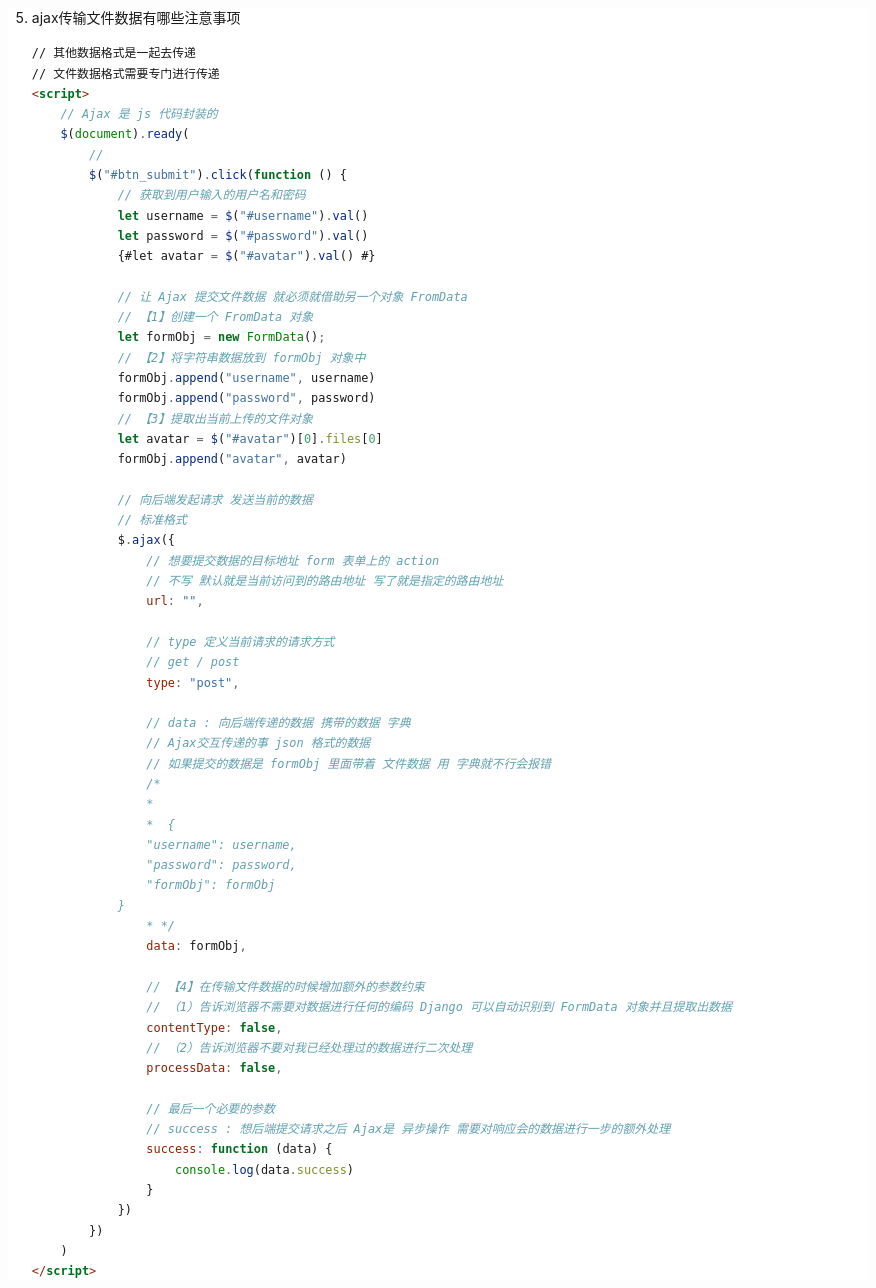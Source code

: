 5. ajax传输文件数据有哪些注意事项

   ```html
   // 其他数据格式是一起去传递
   // 文件数据格式需要专门进行传递
   <script>
       // Ajax 是 js 代码封装的
       $(document).ready(
           //
           $("#btn_submit").click(function () {
               // 获取到用户输入的用户名和密码
               let username = $("#username").val()
               let password = $("#password").val()
               {#let avatar = $("#avatar").val() #}
   
               // 让 Ajax 提交文件数据 就必须就借助另一个对象 FromData
               // 【1】创建一个 FromData 对象
               let formObj = new FormData();
               // 【2】将字符串数据放到 formObj 对象中
               formObj.append("username", username)
               formObj.append("password", password)
               // 【3】提取出当前上传的文件对象
               let avatar = $("#avatar")[0].files[0]
               formObj.append("avatar", avatar)
   
               // 向后端发起请求 发送当前的数据
               // 标准格式
               $.ajax({
                   // 想要提交数据的目标地址 form 表单上的 action
                   // 不写 默认就是当前访问到的路由地址 写了就是指定的路由地址
                   url: "",
   
                   // type 定义当前请求的请求方式
                   // get / post
                   type: "post",
   
                   // data : 向后端传递的数据 携带的数据 字典
                   // Ajax交互传递的事 json 格式的数据
                   // 如果提交的数据是 formObj 里面带着 文件数据 用 字典就不行会报错
                   /*
                   *
                   *  {
                   "username": username,
                   "password": password,
                   "formObj": formObj
               }
                   * */
                   data: formObj,
   
                   // 【4】在传输文件数据的时候增加额外的参数约束
                   // （1）告诉浏览器不需要对数据进行任何的编码 Django 可以自动识别到 FormData 对象并且提取出数据
                   contentType: false,
                   // （2）告诉浏览器不要对我已经处理过的数据进行二次处理
                   processData: false,
   
                   // 最后一个必要的参数
                   // success : 想后端提交请求之后 Ajax是 异步操作 需要对响应会的数据进行一步的额外处理
                   success: function (data) {
                       console.log(data.success)
                   }
               })
           })
       )
   </script>
   ```